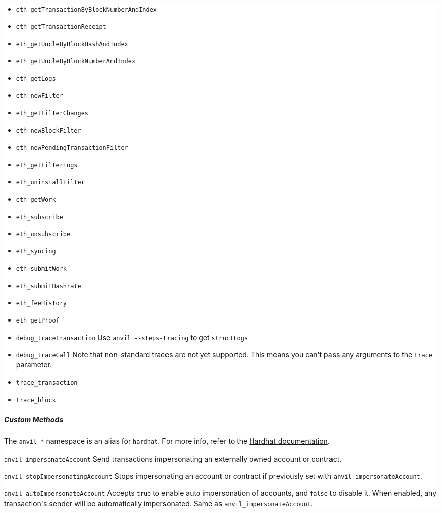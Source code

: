 - `eth_getTransactionByBlockNumberAndIndex`

- `eth_getTransactionReceipt`

- `eth_getUncleByBlockHashAndIndex`

- `eth_getUncleByBlockNumberAndIndex`

- `eth_getLogs`

- `eth_newFilter`

- `eth_getFilterChanges`

- `eth_newBlockFilter`

- `eth_newPendingTransactionFilter`

- `eth_getFilterLogs`

- `eth_uninstallFilter`

- `eth_getWork`

- `eth_subscribe`

- `eth_unsubscribe`

- `eth_syncing`

- `eth_submitWork`

- `eth_submitHashrate`

- `eth_feeHistory`

- `eth_getProof`

- `debug_traceTransaction`
  Use `anvil --steps-tracing` to get `structLogs`

- `debug_traceCall`
  Note that non-standard traces are not yet supported. This means you can't pass any arguments to the `trace` parameter.

- `trace_transaction`

- `trace_block`

##### Custom Methods

The `anvil_*` namespace is an alias for `hardhat`. For more info, refer to the [Hardhat documentation](https://hardhat.org/hardhat-network/reference#hardhat-network-methods).

`anvil_impersonateAccount`
Send transactions impersonating an externally owned account or contract.

`anvil_stopImpersonatingAccount`
Stops impersonating an account or contract if previously set with `anvil_impersonateAccount`.

`anvil_autoImpersonateAccount`
Accepts `true` to enable auto impersonation of accounts, and `false` to disable it. When enabled, any transaction's sender will be automatically impersonated. Same as `anvil_impersonateAccount`.
